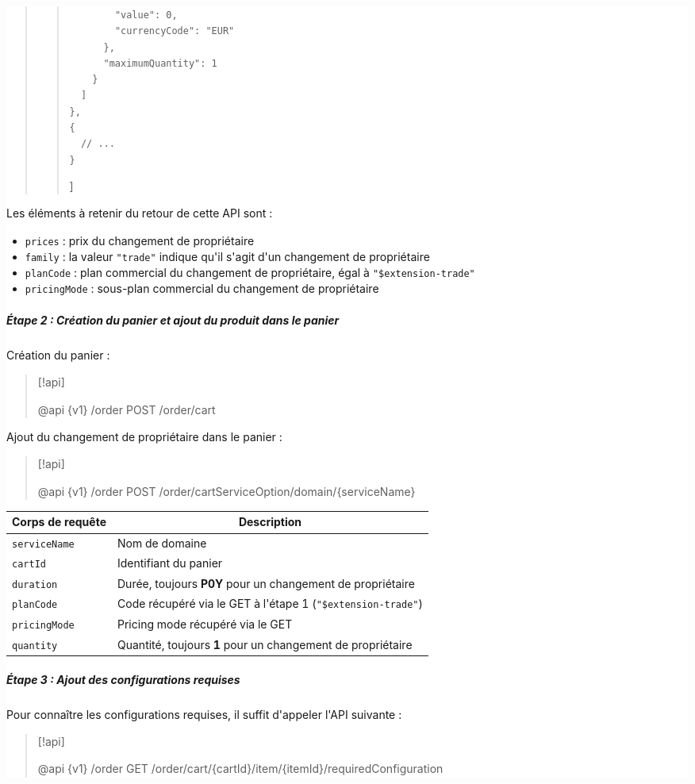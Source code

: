 >>             "value": 0,
>>             "currencyCode": "EUR"
>>           },
>>           "maximumQuantity": 1
>>         }
>>       ]
>>     },
>>     {
>>       // ...
>>     }
>>   ]
>> ```

Les éléments à retenir du retour de cette API sont :

- `prices` : prix du changement de propriétaire
- `family` : la valeur `"trade"` indique qu'il s'agit d'un changement de propriétaire
- `planCode` : plan commercial du changement de propriétaire, égal à `"$extension-trade"`
- `pricingMode` : sous-plan commercial du changement de propriétaire

##### Étape 2 : Création du panier et ajout du produit dans le panier

Création du panier :

> [!api]
>
> @api {v1} /order POST /order/cart

Ajout du changement de propriétaire dans le panier :

> [!api]
>
> @api {v1} /order POST /order/cartServiceOption/domain/{serviceName}

| Corps de requête | Description                                                 |
| ---------------- | ----------------------------------------------------------- |
| `serviceName`    | Nom de domaine                                              |
| `cartId`         | Identifiant du panier                                       |
| `duration`       | Durée, toujours **P0Y** pour un changement de propriétaire  |
| `planCode`       | Code récupéré via le GET à l'étape 1 (`"$extension-trade"`) |
| `pricingMode`    | Pricing mode récupéré via le GET                            |
| `quantity`       | Quantité, toujours **1** pour un changement de propriétaire |

##### Étape 3 : Ajout des configurations requises

Pour connaître les configurations requises, il suffit d'appeler l'API suivante :

> [!api]
>
> @api {v1} /order GET /order/cart/{cartId}/item/{itemId}/requiredConfiguration
